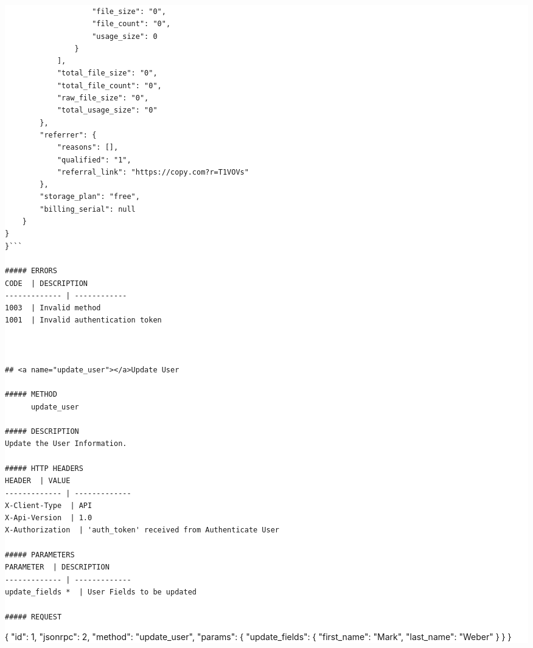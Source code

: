 ```
                    "file_size": "0",
                    "file_count": "0",
                    "usage_size": 0
                }
            ],
            "total_file_size": "0",
            "total_file_count": "0",
            "raw_file_size": "0",
            "total_usage_size": "0"
        },
        "referrer": {
            "reasons": [],
            "qualified": "1",
            "referral_link": "https://copy.com?r=T1VOVs"
        },
        "storage_plan": "free",
        "billing_serial": null
    }
}
}```

##### ERRORS
CODE  | DESCRIPTION
------------- | ------------
1003  | Invalid method
1001  | Invalid authentication token



## <a name="update_user"></a>Update User

##### METHOD
      update_user

##### DESCRIPTION
Update the User Information.

##### HTTP HEADERS
HEADER  | VALUE
------------- | -------------
X-Client-Type  | API
X-Api-Version  | 1.0
X-Authorization  | 'auth_token' received from Authenticate User

##### PARAMETERS
PARAMETER  | DESCRIPTION
------------- | -------------
update_fields *  | User Fields to be updated

##### REQUEST
```
{
    "id": 1,
    "jsonrpc": 2,
    "method": "update_user",
    "params": {
      "update_fields": {
        "first_name": "Mark",
        "last_name": "Weber"
      }
    }
}
```
```